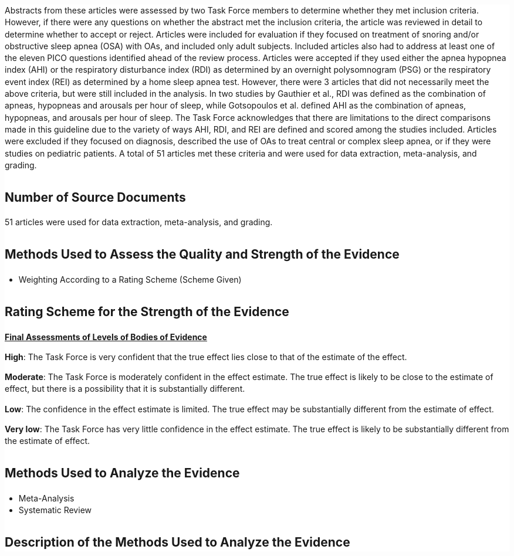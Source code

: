 Abstracts from these articles were assessed by two Task Force members to determine whether they met inclusion criteria. However, if there were any questions on whether the abstract met the inclusion criteria, the article was reviewed in detail to determine whether to accept or reject. Articles were included for evaluation if they focused on treatment of snoring and/or obstructive sleep apnea (OSA) with OAs, and included only adult subjects. Included articles also had to address at least one of the eleven PICO questions identified ahead of the review process. Articles were accepted if they used either the apnea hypopnea index (AHI) or the respiratory disturbance index (RDI) as determined by an overnight polysomnogram (PSG) or the respiratory event index (REI) as determined by a home sleep apnea test. However, there were 3 articles that did not necessarily meet the above criteria, but were still included in the analysis. In two studies by Gauthier et al., RDI was defined as the combination of apneas, hypopneas and arousals per hour of sleep, while Gotsopoulos et al. defined AHI as the combination of apneas, hypopneas, and arousals per hour of sleep. The Task Force acknowledges that there are limitations to the direct comparisons made in this guideline due to the variety of ways AHI, RDI, and REI are defined and scored among the studies included. Articles were excluded if they focused on diagnosis, described the use of OAs to treat central or complex sleep apnea, or if they were studies on pediatric patients. A total of 51 articles met these criteria and were used for data extraction, meta-analysis, and grading.

## Number of Source Documents



51 articles were used for data extraction, meta-analysis, and grading.

## Methods Used to Assess the Quality and Strength of the Evidence

- Weighting According to a Rating Scheme (Scheme Given)

## Rating Scheme for the Strength of the Evidence

<span style="text-decoration: underline;"><strong>Final Assessments of Levels of Bodies of Evidence </strong></span>
<p><strong>High</strong>: The Task Force is very confident that the true effect lies close to that of the estimate of the effect.</p>
<p><strong>Moderate</strong>: The Task Force is moderately confident in the effect estimate. The true effect is likely to be close to the estimate of effect, but there is a possibility that it is substantially different.</p>
<p><strong>Low</strong>: The confidence in the effect estimate is limited. The true effect may be substantially different from the estimate of effect.</p>
<p><strong>Very low</strong>: The Task Force has very little confidence in the effect estimate. The true effect is likely to be substantially different from the estimate of effect.</p>

## Methods Used to Analyze the Evidence

- Meta-Analysis
- Systematic Review

## Description of the Methods Used to Analyze the Evidence

